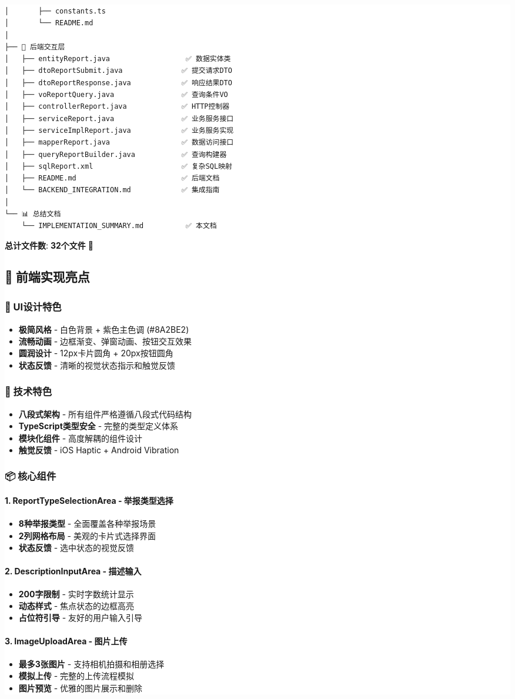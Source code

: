 ```
│       ├── constants.ts
│       └── README.md
│
├── 🔌 后端交互层
│   ├── entityReport.java                  ✅ 数据实体类
│   ├── dtoReportSubmit.java              ✅ 提交请求DTO
│   ├── dtoReportResponse.java            ✅ 响应结果DTO
│   ├── voReportQuery.java                ✅ 查询条件VO
│   ├── controllerReport.java             ✅ HTTP控制器
│   ├── serviceReport.java                ✅ 业务服务接口
│   ├── serviceImplReport.java            ✅ 业务服务实现
│   ├── mapperReport.java                 ✅ 数据访问接口
│   ├── queryReportBuilder.java           ✅ 查询构建器
│   ├── sqlReport.xml                     ✅ 复杂SQL映射
│   ├── README.md                         ✅ 后端文档
│   └── BACKEND_INTEGRATION.md            ✅ 集成指南
│
└── 📊 总结文档
    └── IMPLEMENTATION_SUMMARY.md          ✅ 本文档
```

**总计文件数**: **32个文件** 🎯

## 🎨 前端实现亮点

### 📱 UI设计特色
- **极简风格** - 白色背景 + 紫色主色调 (#8A2BE2)
- **流畅动画** - 边框渐变、弹窗动画、按钮交互效果
- **圆润设计** - 12px卡片圆角 + 20px按钮圆角
- **状态反馈** - 清晰的视觉状态指示和触觉反馈

### 🔧 技术特色
- **八段式架构** - 所有组件严格遵循八段式代码结构
- **TypeScript类型安全** - 完整的类型定义体系
- **模块化组件** - 高度解耦的组件设计
- **触觉反馈** - iOS Haptic + Android Vibration

### 📦 核心组件

#### 1. ReportTypeSelectionArea - 举报类型选择
- **8种举报类型** - 全面覆盖各种举报场景
- **2列网格布局** - 美观的卡片式选择界面
- **状态反馈** - 选中状态的视觉反馈

#### 2. DescriptionInputArea - 描述输入
- **200字限制** - 实时字数统计显示
- **动态样式** - 焦点状态的边框高亮
- **占位符引导** - 友好的用户输入引导

#### 3. ImageUploadArea - 图片上传
- **最多3张图片** - 支持相机拍摄和相册选择
- **模拟上传** - 完整的上传流程模拟
- **图片预览** - 优雅的图片展示和删除
